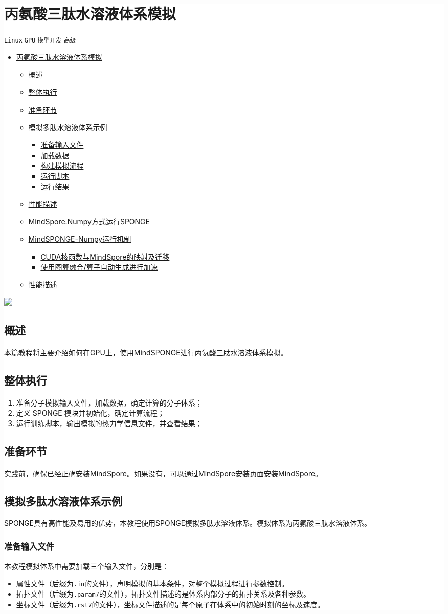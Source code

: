 # 丙氨酸三肽水溶液体系模拟

`Linux` `GPU` `模型开发` `高级`



- [丙氨酸三肽水溶液体系模拟](#丙氨酸三肽水溶液体系模拟)
    - [概述](#概述)
    - [整体执行](#整体执行)
    - [准备环节](#准备环节)
    - [模拟多肽水溶液体系示例](#模拟多肽水溶液体系示例)
        - [准备输入文件](#准备输入文件)
        - [加载数据](#加载数据)
        - [构建模拟流程](#构建模拟流程)
        - [运行脚本](#运行脚本)
        - [运行结果](#运行结果)
    - [性能描述](#性能描述)

    - [MindSpore.Numpy方式运行SPONGE](#以MindSpore.Numpy方式运行SPONGE)
    - [MindSPONGE-Numpy运行机制](#MindSPONGE-Numpy运行机制)
        - [CUDA核函数与MindSpore的映射及迁移](#CUDA核函数与MindSpore的映射及迁移)
        - [使用图算融合/算子自动生成进行加速](#使用图算融合/算子自动生成进行加速)
    - [性能描述](#性能描述)


<a href="https://gitee.com/mindspore/mindscience/blob/r0.1/MindSPONGE/examples/polypeptide/README_CN.md" target="_blank"><img src="https://gitee.com/mindspore/docs/raw/r0.1/resource/_static/logo_source.png"></a>&nbsp;&nbsp;

## 概述

本篇教程将主要介绍如何在GPU上，使用MindSPONGE进行丙氨酸三肽水溶液体系模拟。

## 整体执行

1. 准备分子模拟输入文件，加载数据，确定计算的分子体系；
2. 定义 SPONGE 模块并初始化，确定计算流程；
3. 运行训练脚本，输出模拟的热力学信息文件，并查看结果；

## 准备环节

实践前，确保已经正确安装MindSpore。如果没有，可以通过[MindSpore安装页面](https://www.mindspore.cn/install)安装MindSpore。

## 模拟多肽水溶液体系示例

SPONGE具有高性能及易用的优势，本教程使用SPONGE模拟多肽水溶液体系。模拟体系为丙氨酸三肽水溶液体系。

### 准备输入文件

本教程模拟体系中需要加载三个输入文件，分别是：

- 属性文件（后缀为`.in`的文件），声明模拟的基本条件，对整个模拟过程进行参数控制。
- 拓扑文件（后缀为`.param7`的文件），拓扑文件描述的是体系内部分子的拓扑关系及各种参数。
- 坐标文件（后缀为`.rst7`的文件），坐标文件描述的是每个原子在体系中的初始时刻的坐标及速度。
